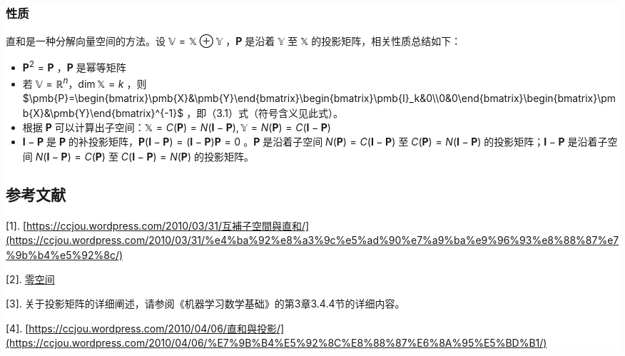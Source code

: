 ### 性质

直和是一种分解向量空间的方法。设 $\mathbb{V}=\mathbb{X}\oplus\mathbb{Y}$ ，$\pmb{P}$ 是沿着 $\mathbb{Y}$ 至 $\mathbb{X}$ 的投影矩阵，相关性质总结如下：

- $\pmb{P}^2=\pmb{P}$ ，$\pmb{P}$ 是幂等矩阵
- 若 $\mathbb{V}=\mathbb{R}^n，\dim\mathbb{X}=k$ ，则 $\pmb{P}=\begin{bmatrix}\pmb{X}&\pmb{Y}\end{bmatrix}\begin{bmatrix}\pmb{I}_k&0\\0&0\end{bmatrix}\begin{bmatrix}\pmb{X}&\pmb{Y}\end{bmatrix}^{-1}$ ，即（3.1）式（符号含义见此式）。
- 根据 $\pmb{P}$ 可以计算出子空间：$\mathbb{X}=C(\pmb{P})=N(\pmb{I}-\pmb{P}),\mathbb{Y}=N(\pmb{P})=C(\pmb{I}-\pmb{P})$
- $\pmb{I}-\pmb{P}$ 是 $\pmb{P}$ 的补投影矩阵，$\pmb{P}(\pmb{I}-\pmb{P})=(\pmb{I}-\pmb{P})\pmb{P}=0$ 。$\pmb{P}$ 是沿着子空间 $N(\pmb{P})=C(\pmb{I}-\pmb{P})$ 至 $C(\pmb{P})=N(\pmb{I}-\pmb{P})$ 的投影矩阵；$\pmb{I}-\pmb{P}$ 是沿着子空间 $N(\pmb{I}-\pmb{P})=C(\pmb{P})$ 至 $C(\pmb{I}-\pmb{P})=N(\pmb{P})$ 的投影矩阵。



## 参考文献

[1]. [https://ccjou.wordpress.com/2010/03/31/互補子空間與直和/](https://ccjou.wordpress.com/2010/03/31/%e4%ba%92%e8%a3%9c%e5%ad%90%e7%a9%ba%e9%96%93%e8%88%87%e7%9b%b4%e5%92%8c/)

[2]. [零空间](./rank.html)

[3]. 关于投影矩阵的详细阐述，请参阅《机器学习数学基础》的第3章3.4.4节的详细内容。

[4]. [https://ccjou.wordpress.com/2010/04/06/直和與投影/](https://ccjou.wordpress.com/2010/04/06/%E7%9B%B4%E5%92%8C%E8%88%87%E6%8A%95%E5%BD%B1/)

